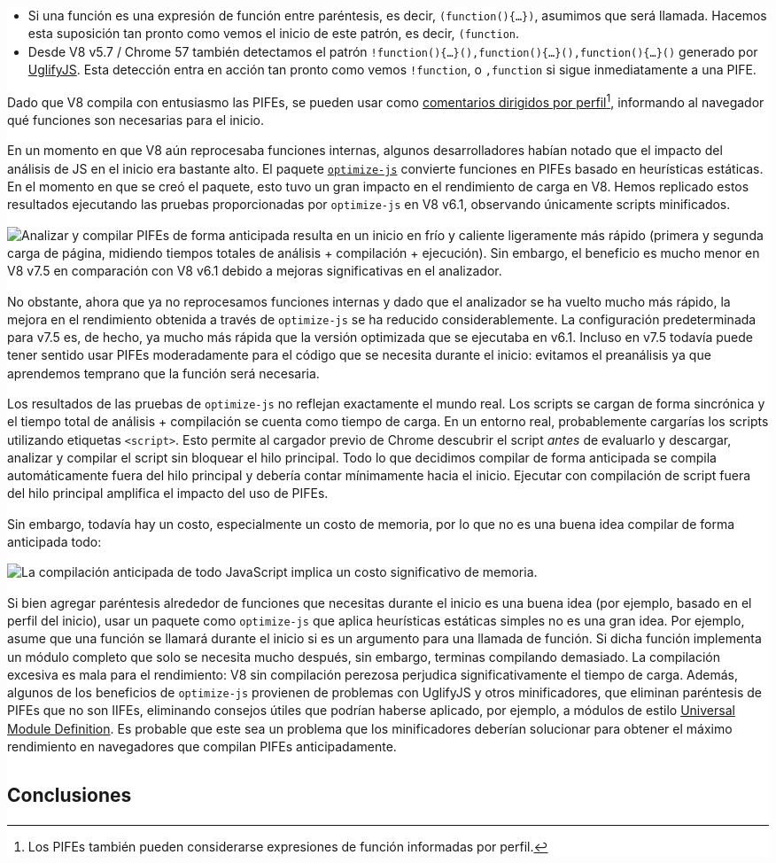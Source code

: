 - Si una función es una expresión de función entre paréntesis, es decir, `(function(){…})`, asumimos que será llamada. Hacemos esta suposición tan pronto como vemos el inicio de este patrón, es decir, `(function`.
- Desde V8 v5.7 / Chrome 57 también detectamos el patrón `!function(){…}(),function(){…}(),function(){…}()` generado por [UglifyJS](https://github.com/mishoo/UglifyJS2). Esta detección entra en acción tan pronto como vemos `!function`, o `,function` si sigue inmediatamente a una PIFE.

Dado que V8 compila con entusiasmo las PIFEs, se pueden usar como [comentarios dirigidos por perfil](https://en.wikipedia.org/wiki/Profile-guided_optimization)[^2], informando al navegador qué funciones son necesarias para el inicio.

En un momento en que V8 aún reprocesaba funciones internas, algunos desarrolladores habían notado que el impacto del análisis de JS en el inicio era bastante alto. El paquete [`optimize-js`](https://github.com/nolanlawson/optimize-js) convierte funciones en PIFEs basado en heurísticas estáticas. En el momento en que se creó el paquete, esto tuvo un gran impacto en el rendimiento de carga en V8. Hemos replicado estos resultados ejecutando las pruebas proporcionadas por `optimize-js` en V8 v6.1, observando únicamente scripts minificados.

![Analizar y compilar PIFEs de forma anticipada resulta en un inicio en frío y caliente ligeramente más rápido (primera y segunda carga de página, midiendo tiempos totales de análisis + compilación + ejecución). Sin embargo, el beneficio es mucho menor en V8 v7.5 en comparación con V8 v6.1 debido a mejoras significativas en el analizador.](/_img/preparser/eager-parse-compile-pife.svg)

No obstante, ahora que ya no reprocesamos funciones internas y dado que el analizador se ha vuelto mucho más rápido, la mejora en el rendimiento obtenida a través de `optimize-js` se ha reducido considerablemente. La configuración predeterminada para v7.5 es, de hecho, ya mucho más rápida que la versión optimizada que se ejecutaba en v6.1. Incluso en v7.5 todavía puede tener sentido usar PIFEs moderadamente para el código que se necesita durante el inicio: evitamos el preanálisis ya que aprendemos temprano que la función será necesaria.

Los resultados de las pruebas de `optimize-js` no reflejan exactamente el mundo real. Los scripts se cargan de forma sincrónica y el tiempo total de análisis + compilación se cuenta como tiempo de carga. En un entorno real, probablemente cargarías los scripts utilizando etiquetas `<script>`. Esto permite al cargador previo de Chrome descubrir el script _antes_ de evaluarlo y descargar, analizar y compilar el script sin bloquear el hilo principal. Todo lo que decidimos compilar de forma anticipada se compila automáticamente fuera del hilo principal y debería contar mínimamente hacia el inicio. Ejecutar con compilación de script fuera del hilo principal amplifica el impacto del uso de PIFEs.

Sin embargo, todavía hay un costo, especialmente un costo de memoria, por lo que no es una buena idea compilar de forma anticipada todo:

![La compilación anticipada de *todo* JavaScript implica un costo significativo de memoria.](/_img/preparser/eager-compilation-overhead.svg)

Si bien agregar paréntesis alrededor de funciones que necesitas durante el inicio es una buena idea (por ejemplo, basado en el perfil del inicio), usar un paquete como `optimize-js` que aplica heurísticas estáticas simples no es una gran idea. Por ejemplo, asume que una función se llamará durante el inicio si es un argumento para una llamada de función. Si dicha función implementa un módulo completo que solo se necesita mucho después, sin embargo, terminas compilando demasiado. La compilación excesiva es mala para el rendimiento: V8 sin compilación perezosa perjudica significativamente el tiempo de carga. Además, algunos de los beneficios de `optimize-js` provienen de problemas con UglifyJS y otros minificadores, que eliminan paréntesis de PIFEs que no son IIFEs, eliminando consejos útiles que podrían haberse aplicado, por ejemplo, a módulos de estilo [Universal Module Definition](https://github.com/umdjs/umd). Es probable que este sea un problema que los minificadores deberían solucionar para obtener el máximo rendimiento en navegadores que compilan PIFEs anticipadamente.

[^2]: Los PIFEs también pueden considerarse expresiones de función informadas por perfil.

## Conclusiones


[^1]: Por razones de memoria, V8 [vacía el bytecode](/blog/v8-release-74#bytecode-flushing) cuando no se usa durante un tiempo. Si el código termina siendo necesario nuevamente más tarde, lo analizamos y compilamos nuevamente. Dado que permitimos que los metadatos de las variables mueran durante la compilación, eso provoca un nuevo análisis de las funciones internas durante la recompilación perezosa. En ese momento, recreamos los metadatos para sus funciones internas, por lo que no necesitamos reparsar funciones internas nuevamente.